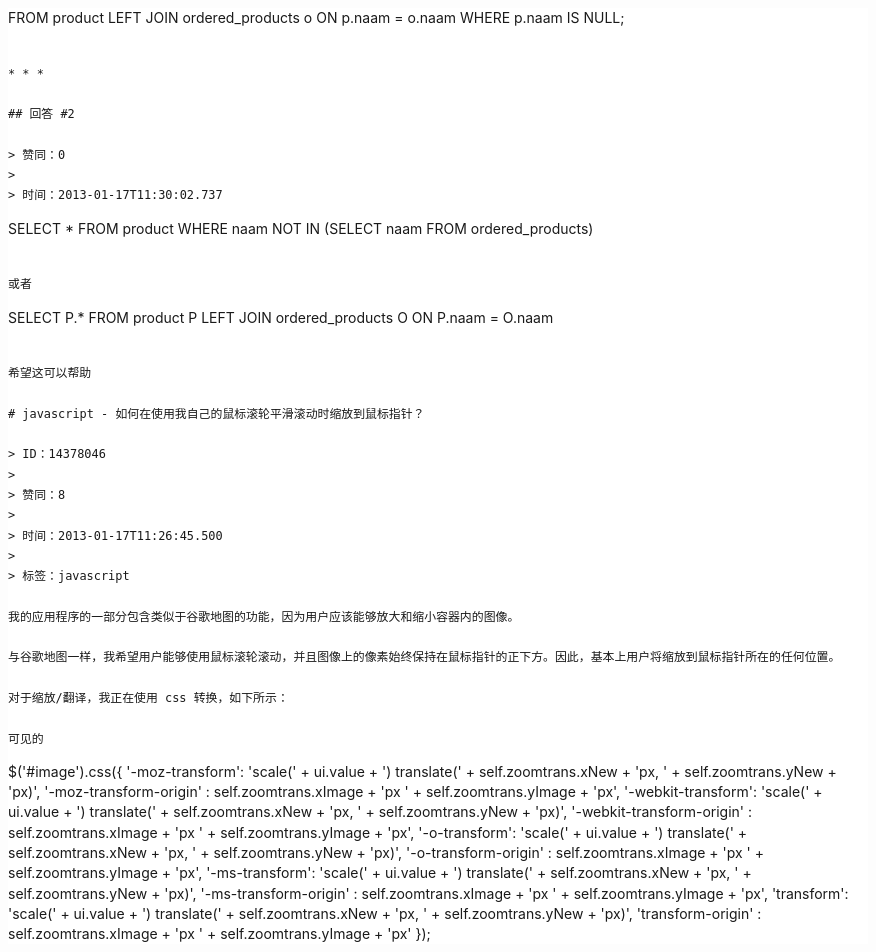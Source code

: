 FROM product
LEFT JOIN ordered_products o ON p.naam = o.naam
WHERE p.naam IS NULL; 
```

* * *

## 回答 #2

> 赞同：0
> 
> 时间：2013-01-17T11:30:02.737

```
SELECT * FROM product WHERE naam NOT IN (SELECT naam FROM ordered_products) 
```

或者

```
SELECT P.* 
FROM product P
LEFT JOIN  ordered_products O ON P.naam = O.naam 
```

希望这可以帮助

# javascript - 如何在使用我自己的鼠标滚轮平滑滚动时缩放到鼠标指针？

> ID：14378046
> 
> 赞同：8
> 
> 时间：2013-01-17T11:26:45.500
> 
> 标签：javascript

我的应用程序的一部分包含类似于谷歌地图的功能，因为用户应该能够放大和缩小容器内的图像。

与谷歌地图一样，我希望用户能够使用鼠标滚轮滚动，并且图像上的像素始终保持在鼠标指针的正下方。因此，基本上用户将缩放到鼠标指针所在的任何位置。

对于缩放/翻译，我正在使用 css 转换，如下所示：

可见的

```
 $('#image').css({
            '-moz-transform': 'scale(' + ui.value + ') translate(' + self.zoomtrans.xNew + 'px, ' + self.zoomtrans.yNew + 'px)',
            '-moz-transform-origin' : self.zoomtrans.xImage + 'px ' + self.zoomtrans.yImage + 'px',
              '-webkit-transform': 'scale(' + ui.value + ') translate(' + self.zoomtrans.xNew + 'px, ' + self.zoomtrans.yNew + 'px)',
            '-webkit-transform-origin' : self.zoomtrans.xImage + 'px ' + self.zoomtrans.yImage + 'px',
              '-o-transform': 'scale(' + ui.value + ') translate(' + self.zoomtrans.xNew + 'px, ' + self.zoomtrans.yNew + 'px)',
            '-o-transform-origin' : self.zoomtrans.xImage + 'px ' + self.zoomtrans.yImage + 'px',
              '-ms-transform': 'scale(' + ui.value + ') translate(' + self.zoomtrans.xNew + 'px, ' + self.zoomtrans.yNew + 'px)',
            '-ms-transform-origin' : self.zoomtrans.xImage + 'px ' + self.zoomtrans.yImage + 'px',
              'transform': 'scale(' + ui.value + ') translate(' + self.zoomtrans.xNew + 'px, ' + self.zoomtrans.yNew + 'px)',
            'transform-origin' : self.zoomtrans.xImage + 'px ' + self.zoomtrans.yImage + 'px'
            }); 
```

```